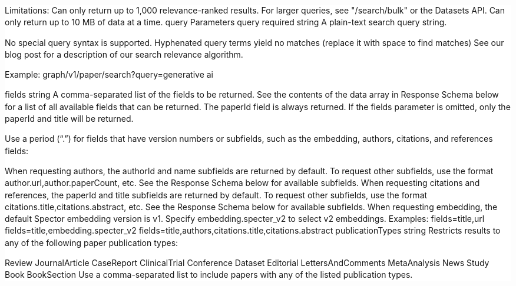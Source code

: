 Limitations:
Can only return up to 1,000 relevance-ranked results. For larger queries, see "/search/bulk" or the Datasets API.
Can only return up to 10 MB of data at a time.
query Parameters
query
required
string
A plain-text search query string.

No special query syntax is supported.
Hyphenated query terms yield no matches (replace it with space to find matches)
See our blog post for a description of our search relevance algorithm.

Example: graph/v1/paper/search?query=generative ai

fields
string
A comma-separated list of the fields to be returned. See the contents of the data array in Response Schema below for a list of all available fields that can be returned. The paperId field is always returned. If the fields parameter is omitted, only the paperId and title will be returned.

Use a period (“.”) for fields that have version numbers or subfields, such as the embedding, authors, citations, and references fields:

When requesting authors, the authorId and name subfields are returned by default. To request other subfields, use the format author.url,author.paperCount, etc. See the Response Schema below for available subfields.
When requesting citations and references, the paperId and title subfields are returned by default. To request other subfields, use the format citations.title,citations.abstract, etc. See the Response Schema below for available subfields.
When requesting embedding, the default Spector embedding version is v1. Specify embedding.specter_v2 to select v2 embeddings.
Examples:
fields=title,url
fields=title,embedding.specter_v2
fields=title,authors,citations.title,citations.abstract
publicationTypes
string
Restricts results to any of the following paper publication types:

Review
JournalArticle
CaseReport
ClinicalTrial
Conference
Dataset
Editorial
LettersAndComments
MetaAnalysis
News
Study
Book
BookSection
Use a comma-separated list to include papers with any of the listed publication types.
